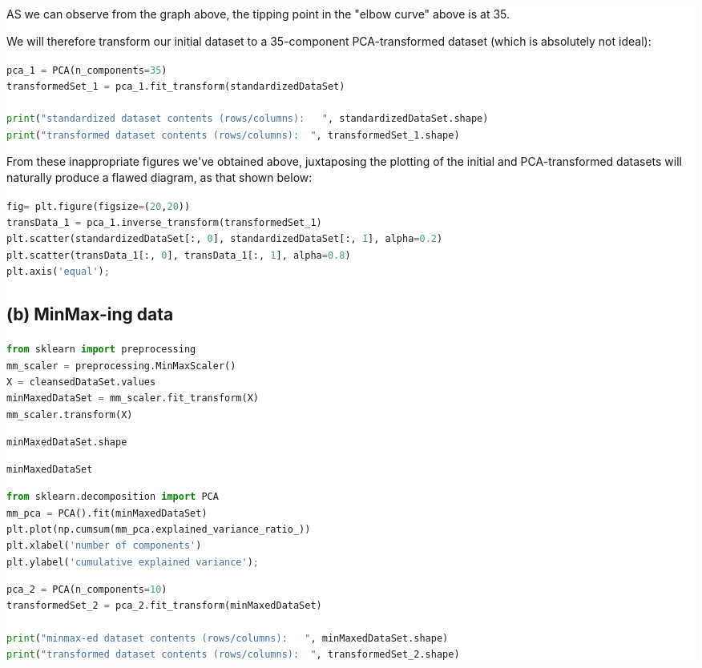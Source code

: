 AS we can observe from the graph above, the tipping point in the "elbow curve" above is at 35.

We will therefore transform our initial dataset to a 35-component PCA-transformed dataset (which is absolutely not ideal):


```python
pca_1 = PCA(n_components=35)
transformedSet_1 = pca_1.fit_transform(standardizedDataSet)

print("standardized dataset contents (rows/columns):   ", standardizedDataSet.shape)
print("transformed dataset contents (rows/columns):  ", transformedSet_1.shape)
```

From these inappropriate figures we've obtained above, juxtaposing the plotting of the initial and PCA-transformed datasets will naturally produce a flawed diagram, as that shown below:


```python
fig= plt.figure(figsize=(20,20))
transData_1 = pca_1.inverse_transform(transformedSet_1)
plt.scatter(standardizedDataSet[:, 0], standardizedDataSet[:, 1], alpha=0.2)
plt.scatter(transData_1[:, 0], transData_1[:, 1], alpha=0.8)
plt.axis('equal');
```

## (b) MinMax-ing data


```python
from sklearn import preprocessing
mm_scaler = preprocessing.MinMaxScaler()
X = cleansedDataSet.values
minMaxedDataSet = mm_scaler.fit_transform(X)
mm_scaler.transform(X)
```


```python
minMaxedDataSet.shape
```


```python
minMaxedDataSet
```


```python
from sklearn.decomposition import PCA
mm_pca = PCA().fit(minMaxedDataSet)
plt.plot(np.cumsum(mm_pca.explained_variance_ratio_))
plt.xlabel('number of components')
plt.ylabel('cumulative explained variance');
```


```python
pca_2 = PCA(n_components=10)
transformedSet_2 = pca_2.fit_transform(minMaxedDataSet)

print("minmax-ed dataset contents (rows/columns):   ", minMaxedDataSet.shape)
print("transformed dataset contents (rows/columns):  ", transformedSet_2.shape)
```
